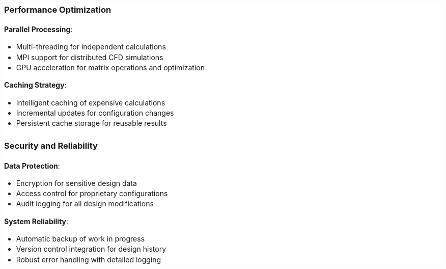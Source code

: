 ### Performance Optimization

**Parallel Processing**:
- Multi-threading for independent calculations
- MPI support for distributed CFD simulations
- GPU acceleration for matrix operations and optimization

**Caching Strategy**:
- Intelligent caching of expensive calculations
- Incremental updates for configuration changes
- Persistent cache storage for reusable results

### Security and Reliability

**Data Protection**:
- Encryption for sensitive design data
- Access control for proprietary configurations
- Audit logging for all design modifications

**System Reliability**:
- Automatic backup of work in progress
- Version control integration for design history
- Robust error handling with detailed logging